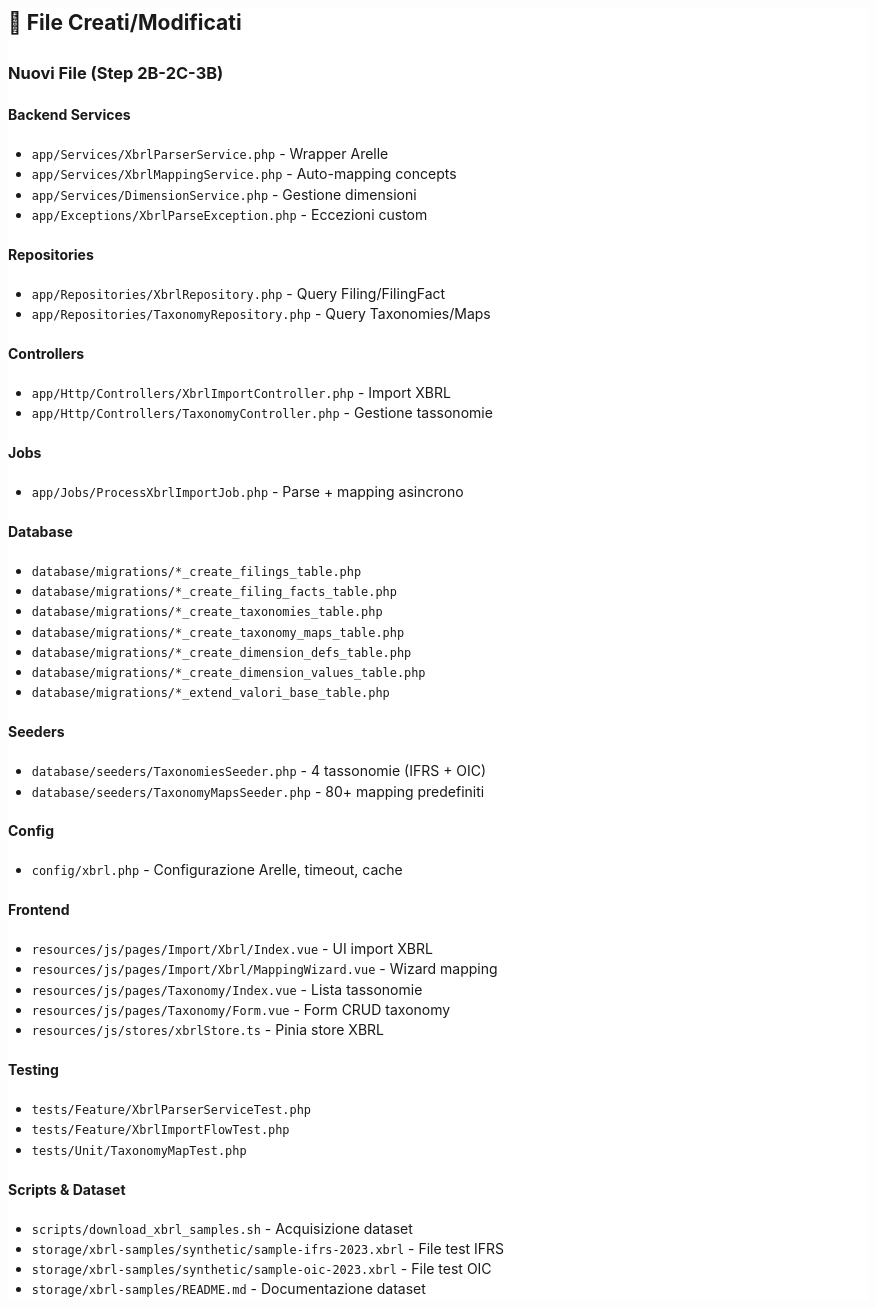 
## 📂 File Creati/Modificati

### Nuovi File (Step 2B-2C-3B)

#### Backend Services
- `app/Services/XbrlParserService.php` - Wrapper Arelle
- `app/Services/XbrlMappingService.php` - Auto-mapping concepts
- `app/Services/DimensionService.php` - Gestione dimensioni
- `app/Exceptions/XbrlParseException.php` - Eccezioni custom

#### Repositories
- `app/Repositories/XbrlRepository.php` - Query Filing/FilingFact
- `app/Repositories/TaxonomyRepository.php` - Query Taxonomies/Maps

#### Controllers
- `app/Http/Controllers/XbrlImportController.php` - Import XBRL
- `app/Http/Controllers/TaxonomyController.php` - Gestione tassonomie

#### Jobs
- `app/Jobs/ProcessXbrlImportJob.php` - Parse + mapping asincrono

#### Database
- `database/migrations/*_create_filings_table.php`
- `database/migrations/*_create_filing_facts_table.php`
- `database/migrations/*_create_taxonomies_table.php`
- `database/migrations/*_create_taxonomy_maps_table.php`
- `database/migrations/*_create_dimension_defs_table.php`
- `database/migrations/*_create_dimension_values_table.php`
- `database/migrations/*_extend_valori_base_table.php`

#### Seeders
- `database/seeders/TaxonomiesSeeder.php` - 4 tassonomie (IFRS + OIC)
- `database/seeders/TaxonomyMapsSeeder.php` - 80+ mapping predefiniti

#### Config
- `config/xbrl.php` - Configurazione Arelle, timeout, cache

#### Frontend
- `resources/js/pages/Import/Xbrl/Index.vue` - UI import XBRL
- `resources/js/pages/Import/Xbrl/MappingWizard.vue` - Wizard mapping
- `resources/js/pages/Taxonomy/Index.vue` - Lista tassonomie
- `resources/js/pages/Taxonomy/Form.vue` - Form CRUD taxonomy
- `resources/js/stores/xbrlStore.ts` - Pinia store XBRL

#### Testing
- `tests/Feature/XbrlParserServiceTest.php`
- `tests/Feature/XbrlImportFlowTest.php`
- `tests/Unit/TaxonomyMapTest.php`

#### Scripts & Dataset
- `scripts/download_xbrl_samples.sh` - Acquisizione dataset
- `storage/xbrl-samples/synthetic/sample-ifrs-2023.xbrl` - File test IFRS
- `storage/xbrl-samples/synthetic/sample-oic-2023.xbrl` - File test OIC
- `storage/xbrl-samples/README.md` - Documentazione dataset
